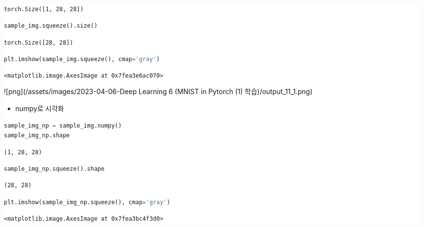 


    torch.Size([1, 28, 28])




```python
sample_img.squeeze().size()
```




    torch.Size([28, 28])




```python
plt.imshow(sample_img.squeeze(), cmap='gray')
```




    <matplotlib.image.AxesImage at 0x7fea3e6ac070>




    
![png](/assets/images/2023-04-06-Deep Learning 6 (MNIST in Pytorch (1) 학습)/output_11_1.png)
    


- numpy로 시각화


```python
sample_img_np = sample_img.numpy()
sample_img_np.shape
```




    (1, 28, 28)




```python
sample_img_np.squeeze().shape
```




    (28, 28)




```python
plt.imshow(sample_img_np.squeeze(), cmap='gray')
```




    <matplotlib.image.AxesImage at 0x7fea3bc4f3d0>

